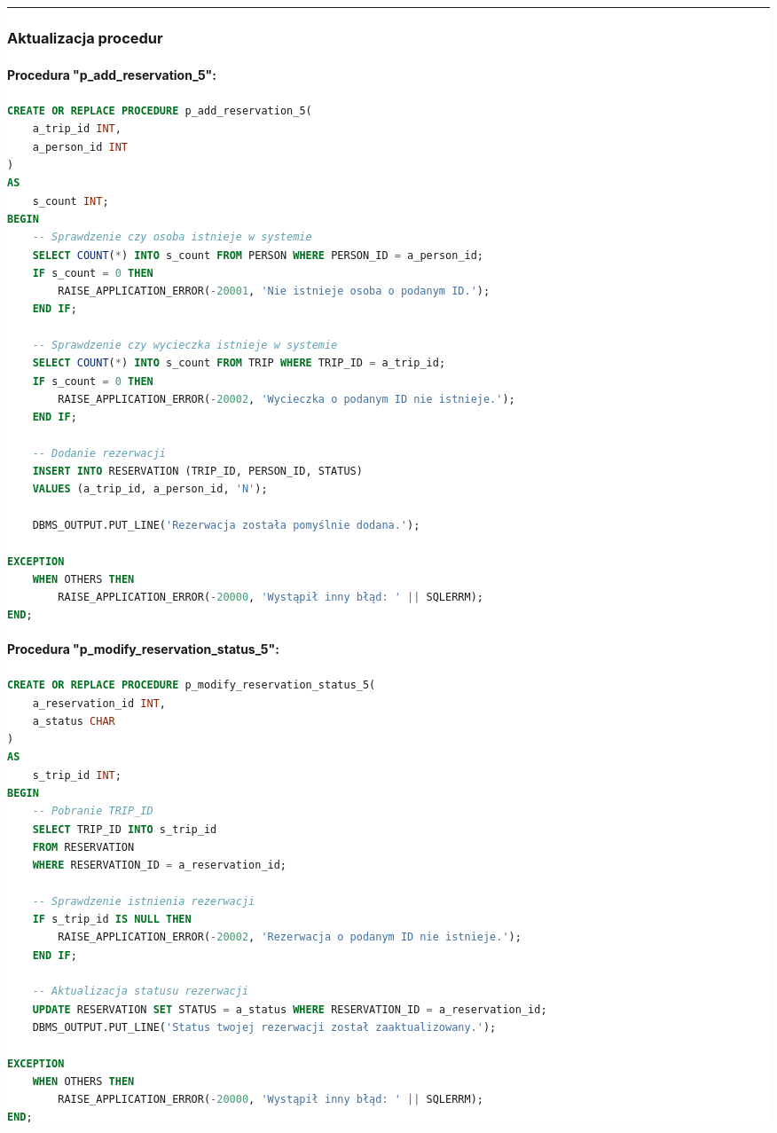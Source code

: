 
---
### Aktualizacja procedur
#### Procedura "p_add_reservation_5":
```sql
CREATE OR REPLACE PROCEDURE p_add_reservation_5(
    a_trip_id INT,
    a_person_id INT
)
AS
    s_count INT;
BEGIN
    -- Sprawdzenie czy osoba istnieje w systemie
    SELECT COUNT(*) INTO s_count FROM PERSON WHERE PERSON_ID = a_person_id;
    IF s_count = 0 THEN 
        RAISE_APPLICATION_ERROR(-20001, 'Nie istnieje osoba o podanym ID.');
    END IF;

    -- Sprawdzenie czy wycieczka istnieje w systemie
    SELECT COUNT(*) INTO s_count FROM TRIP WHERE TRIP_ID = a_trip_id;
    IF s_count = 0 THEN 
        RAISE_APPLICATION_ERROR(-20002, 'Wycieczka o podanym ID nie istnieje.');
    END IF;

    -- Dodanie rezerwacji
    INSERT INTO RESERVATION (TRIP_ID, PERSON_ID, STATUS)
    VALUES (a_trip_id, a_person_id, 'N');

    DBMS_OUTPUT.PUT_LINE('Rezerwacja została pomyślnie dodana.');

EXCEPTION
    WHEN OTHERS THEN
        RAISE_APPLICATION_ERROR(-20000, 'Wystąpił inny błąd: ' || SQLERRM);
END;
```

#### Procedura "p_modify_reservation_status_5":
```sql
CREATE OR REPLACE PROCEDURE p_modify_reservation_status_5(
    a_reservation_id INT,
    a_status CHAR
)
AS
    s_trip_id INT;
BEGIN
    -- Pobranie TRIP_ID
    SELECT TRIP_ID INTO s_trip_id
    FROM RESERVATION
    WHERE RESERVATION_ID = a_reservation_id;

    -- Sprawdzenie istnienia rezerwacji
    IF s_trip_id IS NULL THEN
        RAISE_APPLICATION_ERROR(-20002, 'Rezerwacja o podanym ID nie istnieje.');
    END IF;

    -- Aktualizacja statusu rezerwacji
    UPDATE RESERVATION SET STATUS = a_status WHERE RESERVATION_ID = a_reservation_id;
    DBMS_OUTPUT.PUT_LINE('Status twojej rezerwacji został zaaktualizowany.');

EXCEPTION
    WHEN OTHERS THEN
        RAISE_APPLICATION_ERROR(-20000, 'Wystąpił inny błąd: ' || SQLERRM);
END;
```